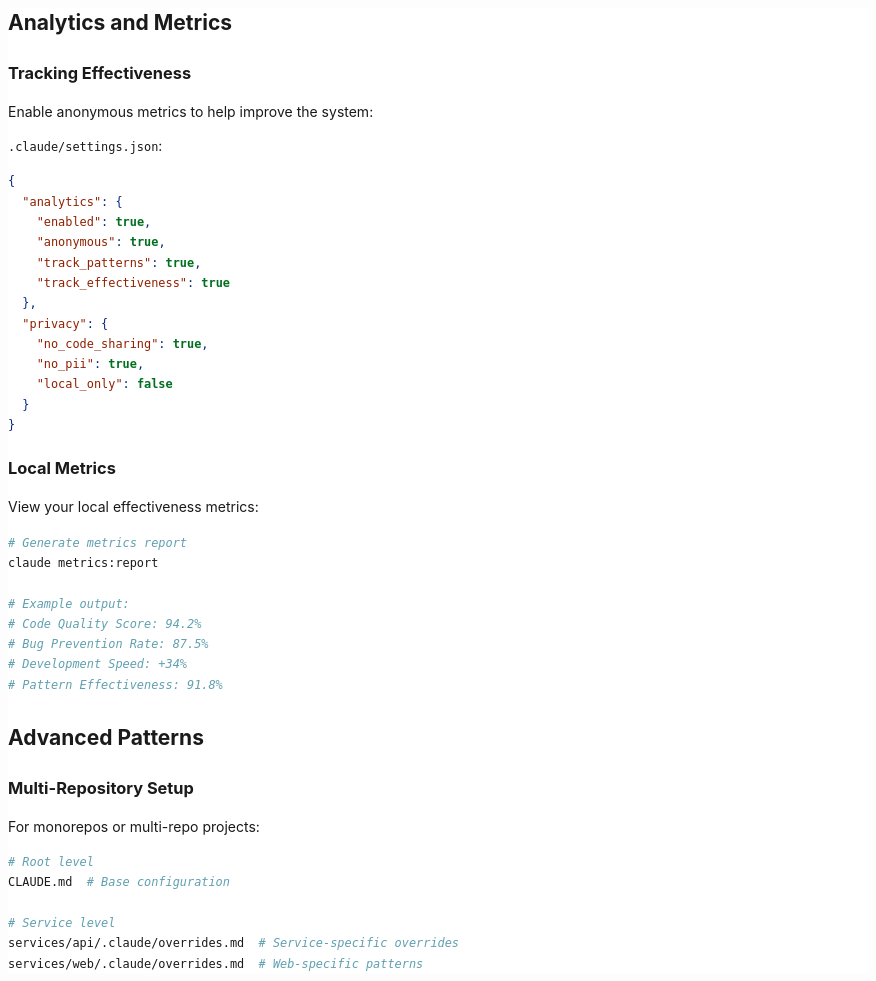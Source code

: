 ## Analytics and Metrics

### Tracking Effectiveness

Enable anonymous metrics to help improve the system:

`.claude/settings.json`:
```json
{
  "analytics": {
    "enabled": true,
    "anonymous": true,
    "track_patterns": true,
    "track_effectiveness": true
  },
  "privacy": {
    "no_code_sharing": true,
    "no_pii": true,
    "local_only": false
  }
}
```

### Local Metrics

View your local effectiveness metrics:

```bash
# Generate metrics report
claude metrics:report

# Example output:
# Code Quality Score: 94.2%
# Bug Prevention Rate: 87.5%
# Development Speed: +34%
# Pattern Effectiveness: 91.8%
```

## Advanced Patterns

### Multi-Repository Setup

For monorepos or multi-repo projects:

```bash
# Root level
CLAUDE.md  # Base configuration

# Service level
services/api/.claude/overrides.md  # Service-specific overrides
services/web/.claude/overrides.md  # Web-specific patterns
```

